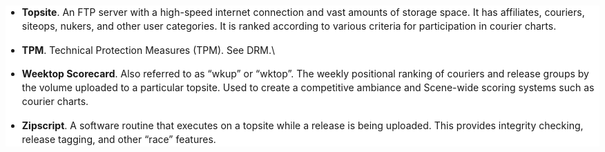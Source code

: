 * **Topsite**. An FTP server with a high-speed internet connection and vast amounts of storage space. It has affiliates, couriers, siteops, nukers, and other user categories. It is ranked according to various criteria for participation in courier charts.

* **TPM**. Technical Protection Measures (TPM). See DRM.\

* **Weektop Scorecard**. Also referred to as “wkup” or “wktop”. The weekly positional ranking of couriers and release groups by the volume uploaded to a particular topsite. Used to create a competitive ambiance and Scene-wide scoring systems such as courier charts.

* **Zipscript**. A software routine that executes on a topsite while a release is being uploaded. This provides integrity checking, release tagging, and other “race” features.